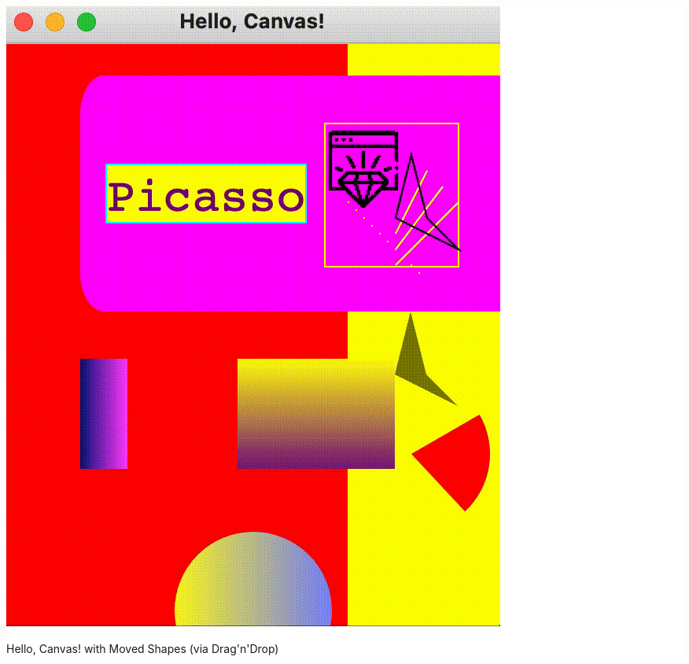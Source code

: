 ![Hello Canvas Moving Shapes](/images/glimmer-hello-canvas-moving-shapes.gif)

Hello, Canvas! with Moved Shapes (via Drag'n'Drop)
